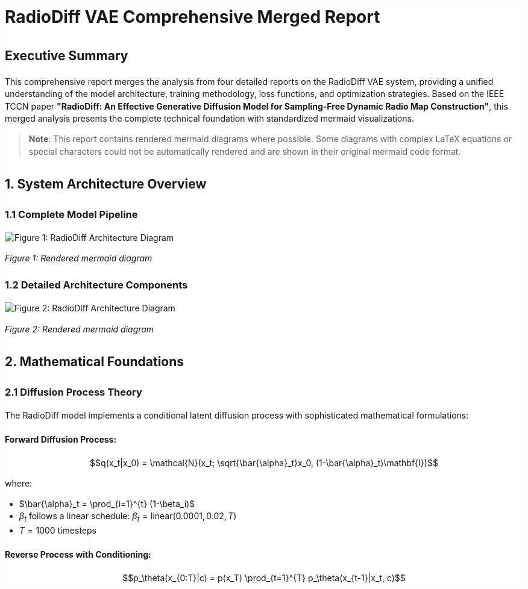 # RadioDiff VAE Comprehensive Merged Report

## Executive Summary

This comprehensive report merges the analysis from four detailed reports on the RadioDiff VAE system, providing a unified understanding of the model architecture, training methodology, loss functions, and optimization strategies. Based on the IEEE TCCN paper **"RadioDiff: An Effective Generative Diffusion Model for Sampling-Free Dynamic Radio Map Construction"**, this merged analysis presents the complete technical foundation with standardized mermaid visualizations.


> **Note**: This report contains rendered mermaid diagrams where possible. Some diagrams with complex LaTeX equations or special characters could not be automatically rendered and are shown in their original mermaid code format.

## 1. System Architecture Overview

### 1.1 Complete Model Pipeline


![Figure 1: RadioDiff Architecture Diagram](../legacy_diagrams/radiodiff_standardized_report_images_final/diagram_1.png)

*Figure 1: Rendered mermaid diagram*



### 1.2 Detailed Architecture Components


![Figure 2: RadioDiff Architecture Diagram](../legacy_diagrams/radiodiff_standardized_report_images_final/diagram_2.png)

*Figure 2: Rendered mermaid diagram*



## 2. Mathematical Foundations

### 2.1 Diffusion Process Theory

The RadioDiff model implements a conditional latent diffusion process with sophisticated mathematical formulations:

#### Forward Diffusion Process:
$$q(x_t|x_0) = \mathcal{N}(x_t; \sqrt{\bar{\alpha}_t}x_0, (1-\bar{\alpha}_t)\mathbf{I})$$

where:
- $\bar{\alpha}_t = \prod_{i=1}^{t} (1-\beta_i)$
- $\beta_t$ follows a linear schedule: $\beta_t = \text{linear}(0.0001, 0.02, T)$
- $T = 1000$ timesteps

#### Reverse Process with Conditioning:
$$p_\theta(x_{0:T}|c) = p(x_T) \prod_{t=1}^{T} p_\theta(x_{t-1}|x_t, c)$$
